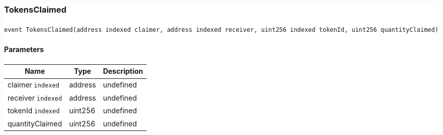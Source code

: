 ### TokensClaimed

```solidity
event TokensClaimed(address indexed claimer, address indexed receiver, uint256 indexed tokenId, uint256 quantityClaimed)
```





#### Parameters

| Name | Type | Description |
|---|---|---|
| claimer `indexed` | address | undefined |
| receiver `indexed` | address | undefined |
| tokenId `indexed` | uint256 | undefined |
| quantityClaimed  | uint256 | undefined |



